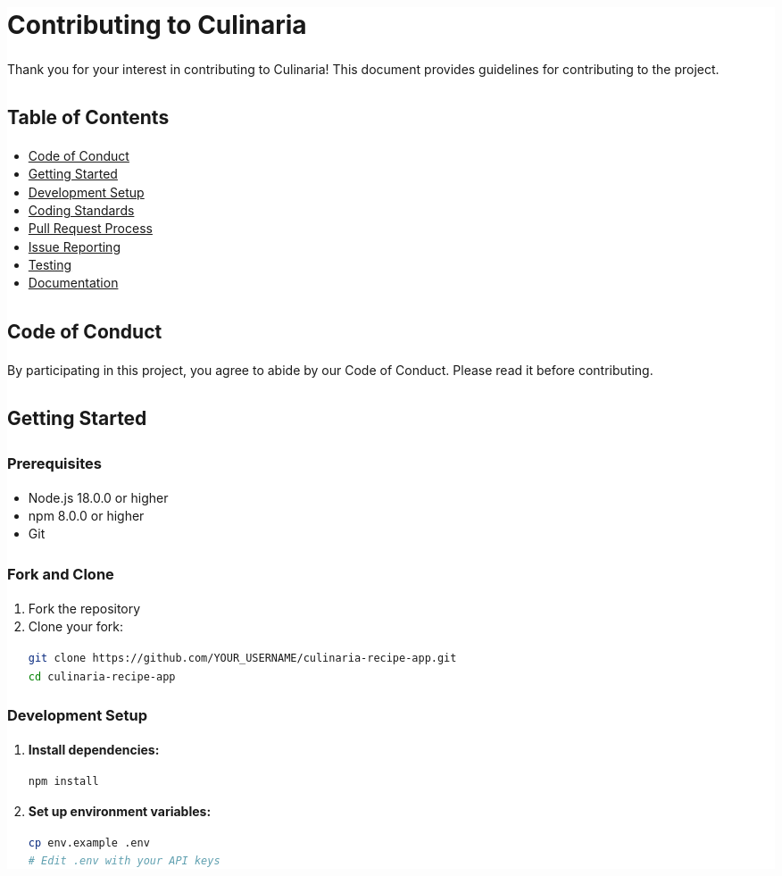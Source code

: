 # Contributing to Culinaria

Thank you for your interest in contributing to Culinaria! This document provides guidelines for contributing to the project.

## Table of Contents

- [Code of Conduct](#code-of-conduct)
- [Getting Started](#getting-started)
- [Development Setup](#development-setup)
- [Coding Standards](#coding-standards)
- [Pull Request Process](#pull-request-process)
- [Issue Reporting](#issue-reporting)
- [Testing](#testing)
- [Documentation](#documentation)

## Code of Conduct

By participating in this project, you agree to abide by our Code of Conduct. Please read it before contributing.

## Getting Started

### Prerequisites

- Node.js 18.0.0 or higher
- npm 8.0.0 or higher
- Git

### Fork and Clone

1. Fork the repository
2. Clone your fork:
   ```bash
   git clone https://github.com/YOUR_USERNAME/culinaria-recipe-app.git
   cd culinaria-recipe-app
   ```

### Development Setup

1. **Install dependencies:**

   ```bash
   npm install
   ```

2. **Set up environment variables:**

   ```bash
   cp env.example .env
   # Edit .env with your API keys
   ```
